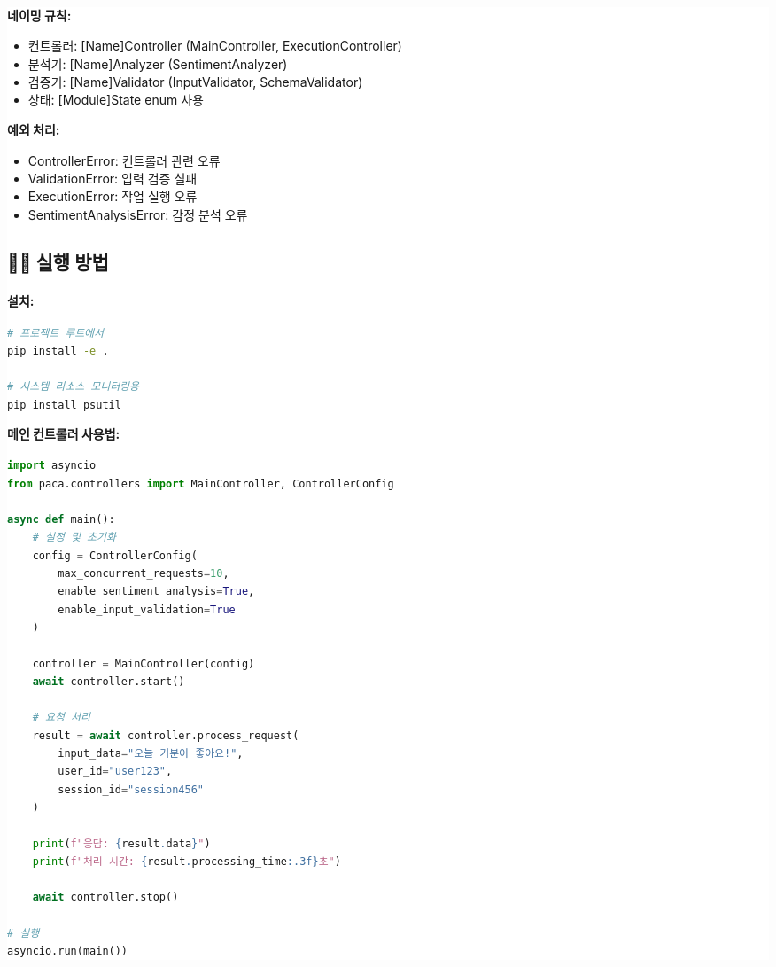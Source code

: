 **네이밍 규칙:**
- 컨트롤러: [Name]Controller (MainController, ExecutionController)
- 분석기: [Name]Analyzer (SentimentAnalyzer)
- 검증기: [Name]Validator (InputValidator, SchemaValidator)
- 상태: [Module]State enum 사용

**예외 처리:**
- ControllerError: 컨트롤러 관련 오류
- ValidationError: 입력 검증 실패
- ExecutionError: 작업 실행 오류
- SentimentAnalysisError: 감정 분석 오류

## 🏃‍♂️ 실행 방법

**설치:**
```bash
# 프로젝트 루트에서
pip install -e .

# 시스템 리소스 모니터링용
pip install psutil
```

**메인 컨트롤러 사용법:**
```python
import asyncio
from paca.controllers import MainController, ControllerConfig

async def main():
    # 설정 및 초기화
    config = ControllerConfig(
        max_concurrent_requests=10,
        enable_sentiment_analysis=True,
        enable_input_validation=True
    )

    controller = MainController(config)
    await controller.start()

    # 요청 처리
    result = await controller.process_request(
        input_data="오늘 기분이 좋아요!",
        user_id="user123",
        session_id="session456"
    )

    print(f"응답: {result.data}")
    print(f"처리 시간: {result.processing_time:.3f}초")

    await controller.stop()

# 실행
asyncio.run(main())
```
